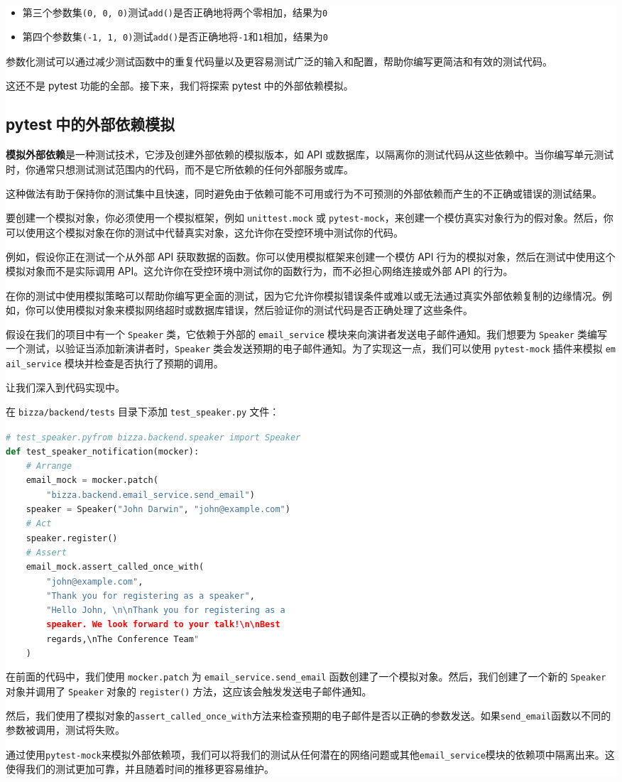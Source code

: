 +   第三个参数集`(0, 0, 0)`测试`add()`是否正确地将两个零相加，结果为`0`

+   第四个参数集`(-1, 1, 0)`测试`add()`是否正确地将`-1`和`1`相加，结果为`0`

参数化测试可以通过减少测试函数中的重复代码量以及更容易测试广泛的输入和配置，帮助你编写更简洁和有效的测试代码。

这还不是 pytest 功能的全部。接下来，我们将探索 pytest 中的外部依赖模拟。

## pytest 中的外部依赖模拟

**模拟外部依赖**是一种测试技术，它涉及创建外部依赖的模拟版本，如 API 或数据库，以隔离你的测试代码从这些依赖中。当你编写单元测试时，你通常只想测试测试范围内的代码，而不是它所依赖的任何外部服务或库。

这种做法有助于保持你的测试集中且快速，同时避免由于依赖可能不可用或行为不可预测的外部依赖而产生的不正确或错误的测试结果。

要创建一个模拟对象，你必须使用一个模拟框架，例如 `unittest.mock` 或 `pytest-mock`，来创建一个模仿真实对象行为的假对象。然后，你可以使用这个模拟对象在你的测试中代替真实对象，这允许你在受控环境中测试你的代码。

例如，假设你正在测试一个从外部 API 获取数据的函数。你可以使用模拟框架来创建一个模仿 API 行为的模拟对象，然后在测试中使用这个模拟对象而不是实际调用 API。这允许你在受控环境中测试你的函数行为，而不必担心网络连接或外部 API 的行为。

在你的测试中使用模拟策略可以帮助你编写更全面的测试，因为它允许你模拟错误条件或难以或无法通过真实外部依赖复制的边缘情况。例如，你可以使用模拟对象来模拟网络超时或数据库错误，然后验证你的测试代码是否正确处理了这些条件。

假设在我们的项目中有一个 `Speaker` 类，它依赖于外部的 `email_service` 模块来向演讲者发送电子邮件通知。我们想要为 `Speaker` 类编写一个测试，以验证当添加新演讲者时，`Speaker` 类会发送预期的电子邮件通知。为了实现这一点，我们可以使用 `pytest-mock` 插件来模拟 `email_service` 模块并检查是否执行了预期的调用。

让我们深入到代码实现中。

在 `bizza/backend/tests` 目录下添加 `test_speaker.py` 文件：

```py
# test_speaker.pyfrom bizza.backend.speaker import Speaker
def test_speaker_notification(mocker):
    # Arrange
    email_mock = mocker.patch(
        "bizza.backend.email_service.send_email")
    speaker = Speaker("John Darwin", "john@example.com")
    # Act
    speaker.register()
    # Assert
    email_mock.assert_called_once_with(
        "john@example.com",
        "Thank you for registering as a speaker",
        "Hello John, \n\nThank you for registering as a
        speaker. We look forward to your talk!\n\nBest
        regards,\nThe Conference Team"
    )
```

在前面的代码中，我们使用 `mocker.patch` 为 `email_service.send_email` 函数创建了一个模拟对象。然后，我们创建了一个新的 `Speaker` 对象并调用了 `Speaker` 对象的 `register()` 方法，这应该会触发发送电子邮件通知。

然后，我们使用了模拟对象的`assert_called_once_with`方法来检查预期的电子邮件是否以正确的参数发送。如果`send_email`函数以不同的参数被调用，测试将失败。

通过使用`pytest-mock`来模拟外部依赖项，我们可以将我们的测试从任何潜在的网络问题或其他`email_service`模块的依赖项中隔离出来。这使得我们的测试更加可靠，并且随着时间的推移更容易维护。
